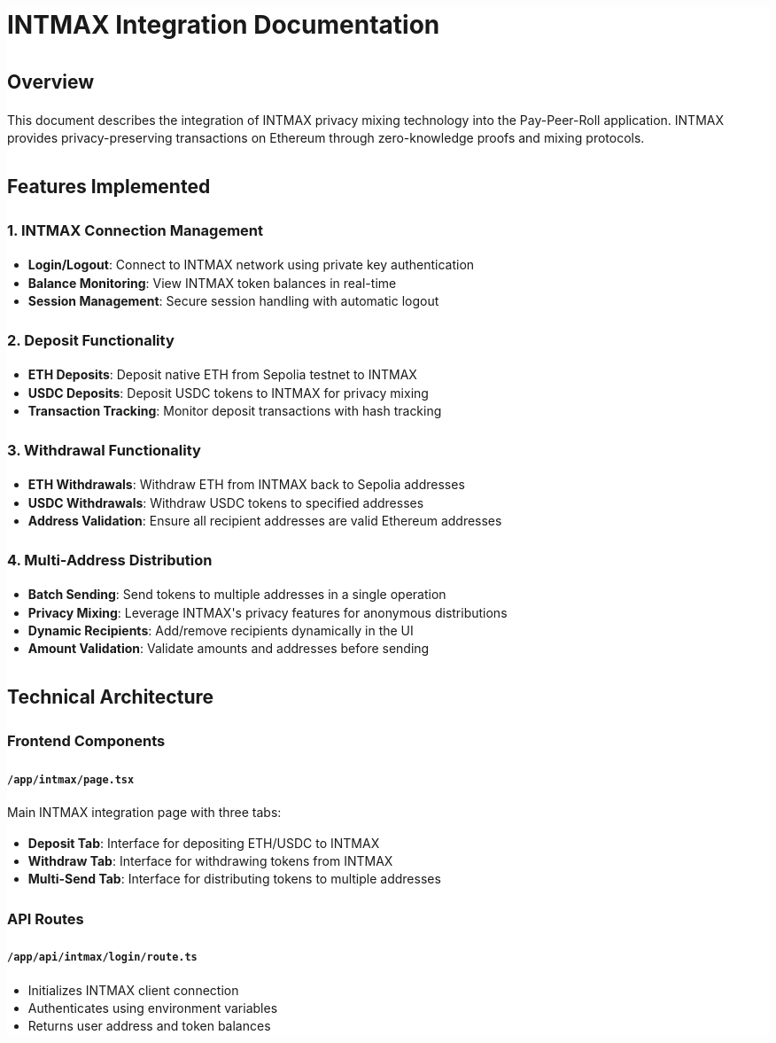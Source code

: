 # INTMAX Integration Documentation

## Overview

This document describes the integration of INTMAX privacy mixing technology into the Pay-Peer-Roll application. INTMAX provides privacy-preserving transactions on Ethereum through zero-knowledge proofs and mixing protocols.

## Features Implemented

### 1. INTMAX Connection Management
- **Login/Logout**: Connect to INTMAX network using private key authentication
- **Balance Monitoring**: View INTMAX token balances in real-time
- **Session Management**: Secure session handling with automatic logout

### 2. Deposit Functionality
- **ETH Deposits**: Deposit native ETH from Sepolia testnet to INTMAX
- **USDC Deposits**: Deposit USDC tokens to INTMAX for privacy mixing
- **Transaction Tracking**: Monitor deposit transactions with hash tracking

### 3. Withdrawal Functionality
- **ETH Withdrawals**: Withdraw ETH from INTMAX back to Sepolia addresses
- **USDC Withdrawals**: Withdraw USDC tokens to specified addresses
- **Address Validation**: Ensure all recipient addresses are valid Ethereum addresses

### 4. Multi-Address Distribution
- **Batch Sending**: Send tokens to multiple addresses in a single operation
- **Privacy Mixing**: Leverage INTMAX's privacy features for anonymous distributions
- **Dynamic Recipients**: Add/remove recipients dynamically in the UI
- **Amount Validation**: Validate amounts and addresses before sending

## Technical Architecture

### Frontend Components

#### `/app/intmax/page.tsx`
Main INTMAX integration page with three tabs:
- **Deposit Tab**: Interface for depositing ETH/USDC to INTMAX
- **Withdraw Tab**: Interface for withdrawing tokens from INTMAX
- **Multi-Send Tab**: Interface for distributing tokens to multiple addresses

### API Routes

#### `/app/api/intmax/login/route.ts`
- Initializes INTMAX client connection
- Authenticates using environment variables
- Returns user address and token balances
